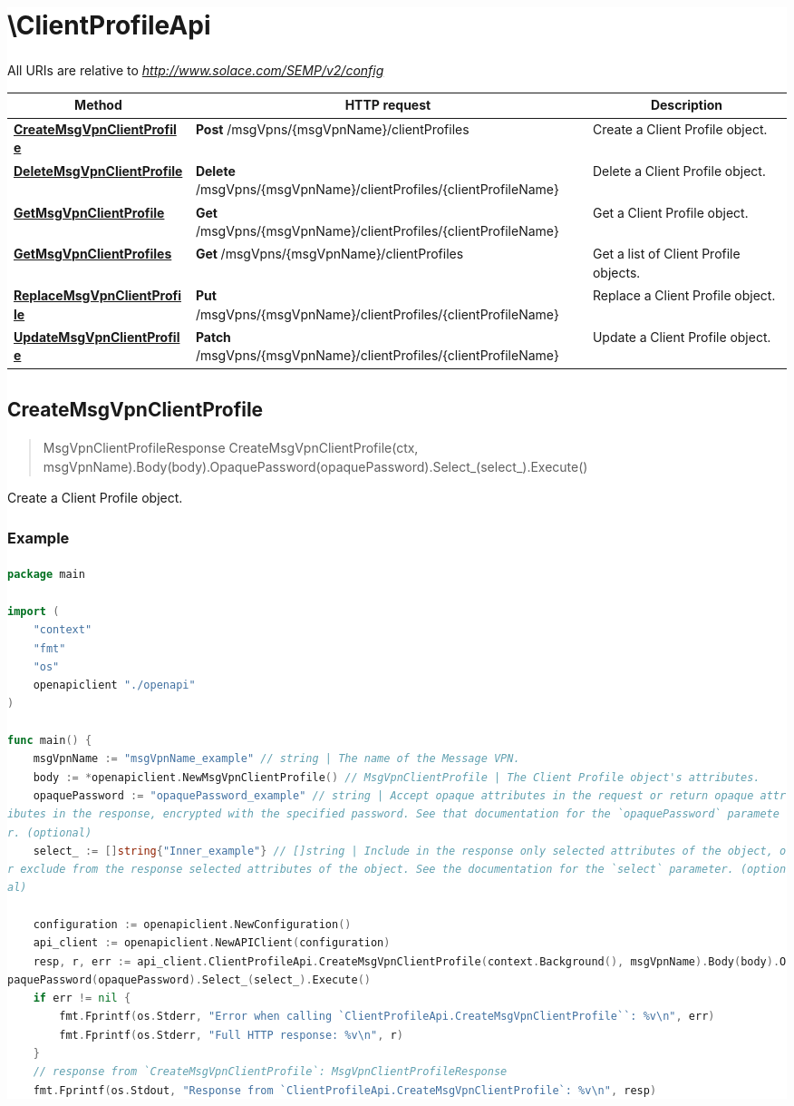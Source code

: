 # \ClientProfileApi

All URIs are relative to *http://www.solace.com/SEMP/v2/config*

Method | HTTP request | Description
------------- | ------------- | -------------
[**CreateMsgVpnClientProfile**](ClientProfileApi.md#CreateMsgVpnClientProfile) | **Post** /msgVpns/{msgVpnName}/clientProfiles | Create a Client Profile object.
[**DeleteMsgVpnClientProfile**](ClientProfileApi.md#DeleteMsgVpnClientProfile) | **Delete** /msgVpns/{msgVpnName}/clientProfiles/{clientProfileName} | Delete a Client Profile object.
[**GetMsgVpnClientProfile**](ClientProfileApi.md#GetMsgVpnClientProfile) | **Get** /msgVpns/{msgVpnName}/clientProfiles/{clientProfileName} | Get a Client Profile object.
[**GetMsgVpnClientProfiles**](ClientProfileApi.md#GetMsgVpnClientProfiles) | **Get** /msgVpns/{msgVpnName}/clientProfiles | Get a list of Client Profile objects.
[**ReplaceMsgVpnClientProfile**](ClientProfileApi.md#ReplaceMsgVpnClientProfile) | **Put** /msgVpns/{msgVpnName}/clientProfiles/{clientProfileName} | Replace a Client Profile object.
[**UpdateMsgVpnClientProfile**](ClientProfileApi.md#UpdateMsgVpnClientProfile) | **Patch** /msgVpns/{msgVpnName}/clientProfiles/{clientProfileName} | Update a Client Profile object.



## CreateMsgVpnClientProfile

> MsgVpnClientProfileResponse CreateMsgVpnClientProfile(ctx, msgVpnName).Body(body).OpaquePassword(opaquePassword).Select_(select_).Execute()

Create a Client Profile object.



### Example

```go
package main

import (
    "context"
    "fmt"
    "os"
    openapiclient "./openapi"
)

func main() {
    msgVpnName := "msgVpnName_example" // string | The name of the Message VPN.
    body := *openapiclient.NewMsgVpnClientProfile() // MsgVpnClientProfile | The Client Profile object's attributes.
    opaquePassword := "opaquePassword_example" // string | Accept opaque attributes in the request or return opaque attributes in the response, encrypted with the specified password. See that documentation for the `opaquePassword` parameter. (optional)
    select_ := []string{"Inner_example"} // []string | Include in the response only selected attributes of the object, or exclude from the response selected attributes of the object. See the documentation for the `select` parameter. (optional)

    configuration := openapiclient.NewConfiguration()
    api_client := openapiclient.NewAPIClient(configuration)
    resp, r, err := api_client.ClientProfileApi.CreateMsgVpnClientProfile(context.Background(), msgVpnName).Body(body).OpaquePassword(opaquePassword).Select_(select_).Execute()
    if err != nil {
        fmt.Fprintf(os.Stderr, "Error when calling `ClientProfileApi.CreateMsgVpnClientProfile``: %v\n", err)
        fmt.Fprintf(os.Stderr, "Full HTTP response: %v\n", r)
    }
    // response from `CreateMsgVpnClientProfile`: MsgVpnClientProfileResponse
    fmt.Fprintf(os.Stdout, "Response from `ClientProfileApi.CreateMsgVpnClientProfile`: %v\n", resp)
```